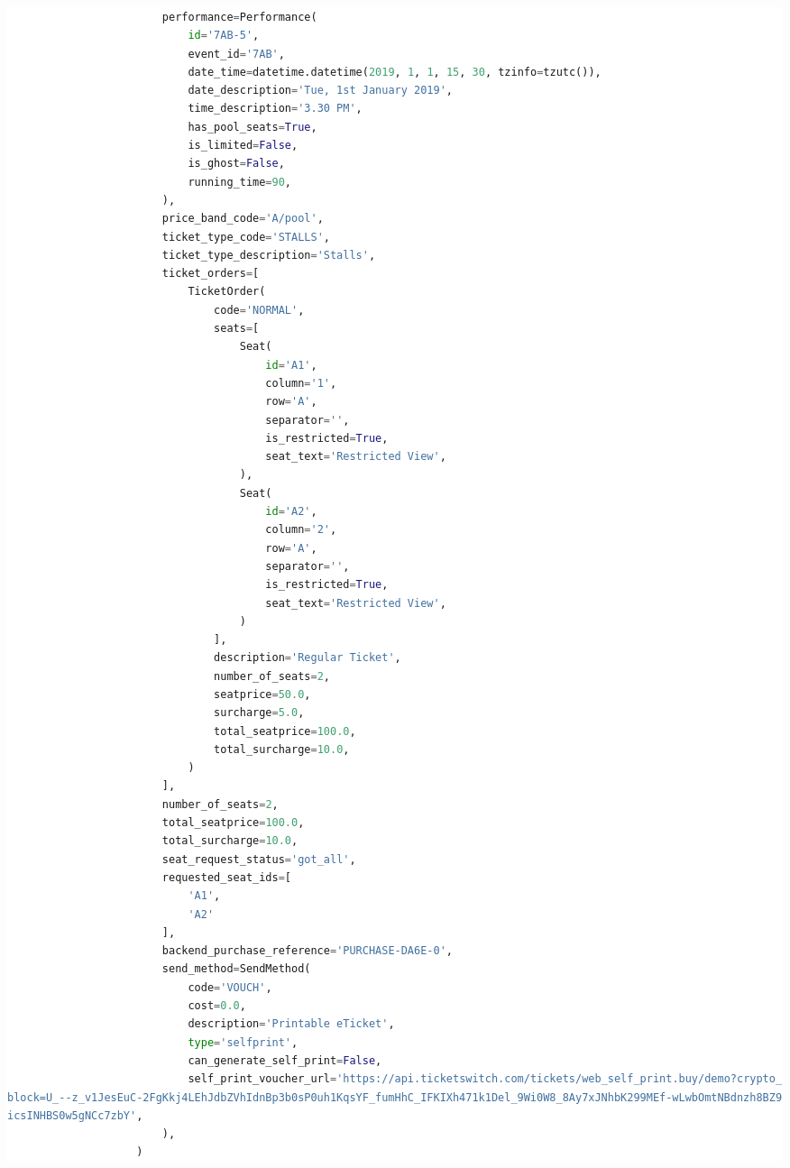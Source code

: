 ```python
                        performance=Performance(
                            id='7AB-5',
                            event_id='7AB',
                            date_time=datetime.datetime(2019, 1, 1, 15, 30, tzinfo=tzutc()),
                            date_description='Tue, 1st January 2019',
                            time_description='3.30 PM',
                            has_pool_seats=True,
                            is_limited=False,
                            is_ghost=False,
                            running_time=90,
                        ),
                        price_band_code='A/pool',
                        ticket_type_code='STALLS',
                        ticket_type_description='Stalls',
                        ticket_orders=[
                            TicketOrder(
                                code='NORMAL',
                                seats=[
                                    Seat(
                                        id='A1',
                                        column='1',
                                        row='A',
                                        separator='',
                                        is_restricted=True,
                                        seat_text='Restricted View',
                                    ),
                                    Seat(
                                        id='A2',
                                        column='2',
                                        row='A',
                                        separator='',
                                        is_restricted=True,
                                        seat_text='Restricted View',
                                    )
                                ],
                                description='Regular Ticket',
                                number_of_seats=2,
                                seatprice=50.0,
                                surcharge=5.0,
                                total_seatprice=100.0,
                                total_surcharge=10.0,
                            )
                        ],
                        number_of_seats=2,
                        total_seatprice=100.0,
                        total_surcharge=10.0,
                        seat_request_status='got_all',
                        requested_seat_ids=[
                            'A1',
                            'A2'
                        ],
                        backend_purchase_reference='PURCHASE-DA6E-0',
                        send_method=SendMethod(
                            code='VOUCH',
                            cost=0.0,
                            description='Printable eTicket',
                            type='selfprint',
                            can_generate_self_print=False,
                            self_print_voucher_url='https://api.ticketswitch.com/tickets/web_self_print.buy/demo?crypto_block=U_--z_v1JesEuC-2FgKkj4LEhJdbZVhIdnBp3b0sP0uh1KqsYF_fumHhC_IFKIXh471k1Del_9Wi0W8_8Ay7xJNhbK299MEf-wLwbOmtNBdnzh8BZ9icsINHBS0w5gNCc7zbY',
                        ),
                    )
```